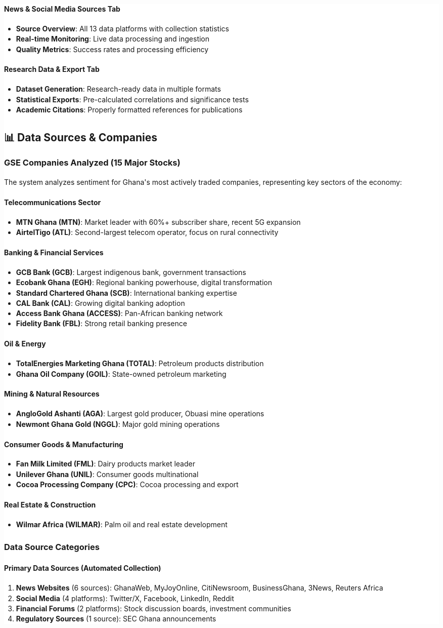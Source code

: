 #### **News & Social Media Sources Tab**
- **Source Overview**: All 13 data platforms with collection statistics
- **Real-time Monitoring**: Live data processing and ingestion
- **Quality Metrics**: Success rates and processing efficiency

#### **Research Data & Export Tab**
- **Dataset Generation**: Research-ready data in multiple formats
- **Statistical Exports**: Pre-calculated correlations and significance tests
- **Academic Citations**: Properly formatted references for publications

## 📊 Data Sources & Companies

### GSE Companies Analyzed (15 Major Stocks)

The system analyzes sentiment for Ghana's most actively traded companies, representing key sectors of the economy:

#### **Telecommunications Sector**
- **MTN Ghana (MTN)**: Market leader with 60%+ subscriber share, recent 5G expansion
- **AirtelTigo (ATL)**: Second-largest telecom operator, focus on rural connectivity

#### **Banking & Financial Services**
- **GCB Bank (GCB)**: Largest indigenous bank, government transactions
- **Ecobank Ghana (EGH)**: Regional banking powerhouse, digital transformation
- **Standard Chartered Ghana (SCB)**: International banking expertise
- **CAL Bank (CAL)**: Growing digital banking adoption
- **Access Bank Ghana (ACCESS)**: Pan-African banking network
- **Fidelity Bank (FBL)**: Strong retail banking presence

#### **Oil & Energy**
- **TotalEnergies Marketing Ghana (TOTAL)**: Petroleum products distribution
- **Ghana Oil Company (GOIL)**: State-owned petroleum marketing

#### **Mining & Natural Resources**
- **AngloGold Ashanti (AGA)**: Largest gold producer, Obuasi mine operations
- **Newmont Ghana Gold (NGGL)**: Major gold mining operations

#### **Consumer Goods & Manufacturing**
- **Fan Milk Limited (FML)**: Dairy products market leader
- **Unilever Ghana (UNIL)**: Consumer goods multinational
- **Cocoa Processing Company (CPC)**: Cocoa processing and export

#### **Real Estate & Construction**
- **Wilmar Africa (WILMAR)**: Palm oil and real estate development

### Data Source Categories

#### **Primary Data Sources (Automated Collection)**
1. **News Websites** (6 sources): GhanaWeb, MyJoyOnline, CitiNewsroom, BusinessGhana, 3News, Reuters Africa
2. **Social Media** (4 platforms): Twitter/X, Facebook, LinkedIn, Reddit
3. **Financial Forums** (2 platforms): Stock discussion boards, investment communities
4. **Regulatory Sources** (1 source): SEC Ghana announcements
